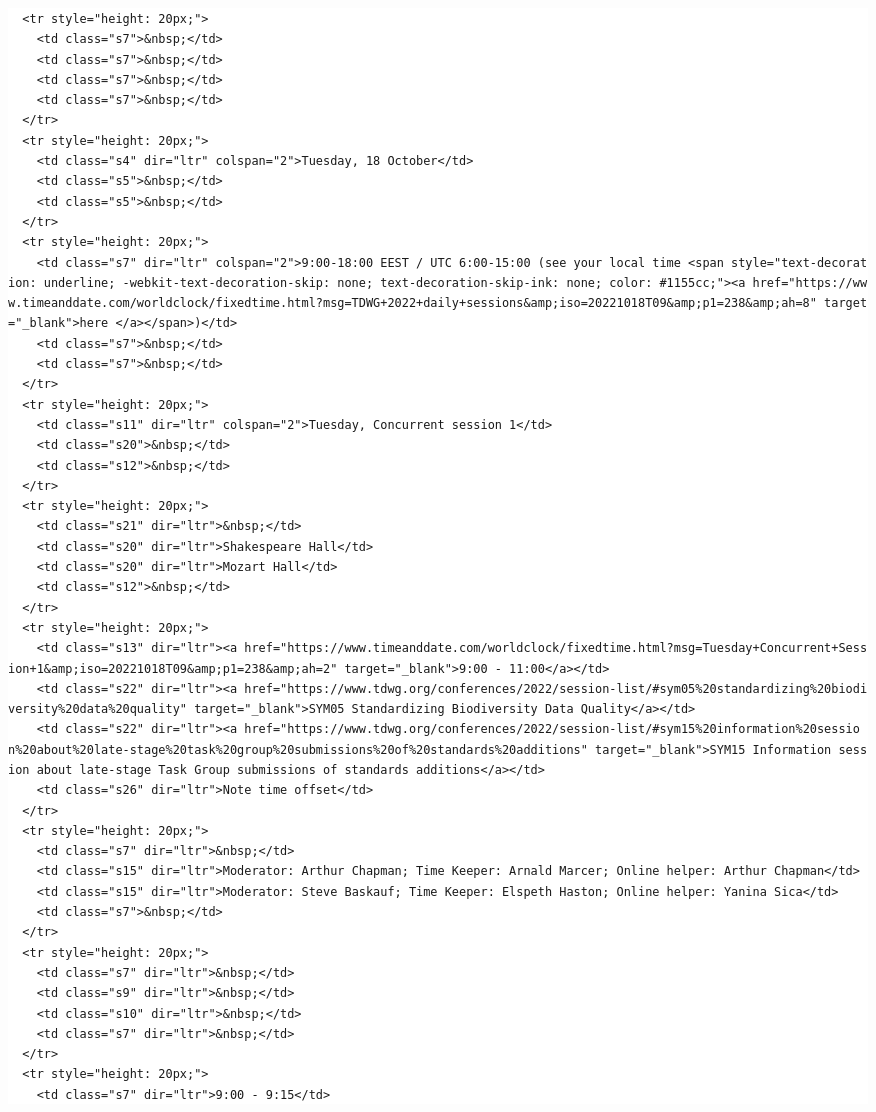       <tr style="height: 20px;">
        <td class="s7">&nbsp;</td>
        <td class="s7">&nbsp;</td>
        <td class="s7">&nbsp;</td>
        <td class="s7">&nbsp;</td>
      </tr>
      <tr style="height: 20px;">
        <td class="s4" dir="ltr" colspan="2">Tuesday, 18 October</td>
        <td class="s5">&nbsp;</td>
        <td class="s5">&nbsp;</td>
      </tr>
      <tr style="height: 20px;">
        <td class="s7" dir="ltr" colspan="2">9:00-18:00 EEST / UTC 6:00-15:00 (see your local time <span style="text-decoration: underline; -webkit-text-decoration-skip: none; text-decoration-skip-ink: none; color: #1155cc;"><a href="https://www.timeanddate.com/worldclock/fixedtime.html?msg=TDWG+2022+daily+sessions&amp;iso=20221018T09&amp;p1=238&amp;ah=8" target="_blank">here </a></span>)</td>
        <td class="s7">&nbsp;</td>
        <td class="s7">&nbsp;</td>
      </tr>
      <tr style="height: 20px;">
        <td class="s11" dir="ltr" colspan="2">Tuesday, Concurrent session 1</td>
        <td class="s20">&nbsp;</td>
        <td class="s12">&nbsp;</td>
      </tr>
      <tr style="height: 20px;">
        <td class="s21" dir="ltr">&nbsp;</td>
        <td class="s20" dir="ltr">Shakespeare Hall</td>
        <td class="s20" dir="ltr">Mozart Hall</td>
        <td class="s12">&nbsp;</td>
      </tr>
      <tr style="height: 20px;">
        <td class="s13" dir="ltr"><a href="https://www.timeanddate.com/worldclock/fixedtime.html?msg=Tuesday+Concurrent+Session+1&amp;iso=20221018T09&amp;p1=238&amp;ah=2" target="_blank">9:00 - 11:00</a></td>
        <td class="s22" dir="ltr"><a href="https://www.tdwg.org/conferences/2022/session-list/#sym05%20standardizing%20biodiversity%20data%20quality" target="_blank">SYM05 Standardizing Biodiversity Data Quality</a></td>
        <td class="s22" dir="ltr"><a href="https://www.tdwg.org/conferences/2022/session-list/#sym15%20information%20session%20about%20late-stage%20task%20group%20submissions%20of%20standards%20additions" target="_blank">SYM15 Information session about late-stage Task Group submissions of standards additions</a></td>
        <td class="s26" dir="ltr">Note time offset</td>
      </tr>
      <tr style="height: 20px;">
        <td class="s7" dir="ltr">&nbsp;</td>
        <td class="s15" dir="ltr">Moderator: Arthur Chapman; Time Keeper: Arnald Marcer; Online helper: Arthur Chapman</td>
        <td class="s15" dir="ltr">Moderator: Steve Baskauf; Time Keeper: Elspeth Haston; Online helper: Yanina Sica</td>
        <td class="s7">&nbsp;</td>
      </tr>
      <tr style="height: 20px;">
        <td class="s7" dir="ltr">&nbsp;</td>
        <td class="s9" dir="ltr">&nbsp;</td>
        <td class="s10" dir="ltr">&nbsp;</td>
        <td class="s7" dir="ltr">&nbsp;</td>
      </tr>
      <tr style="height: 20px;">
        <td class="s7" dir="ltr">9:00 - 9:15</td>
